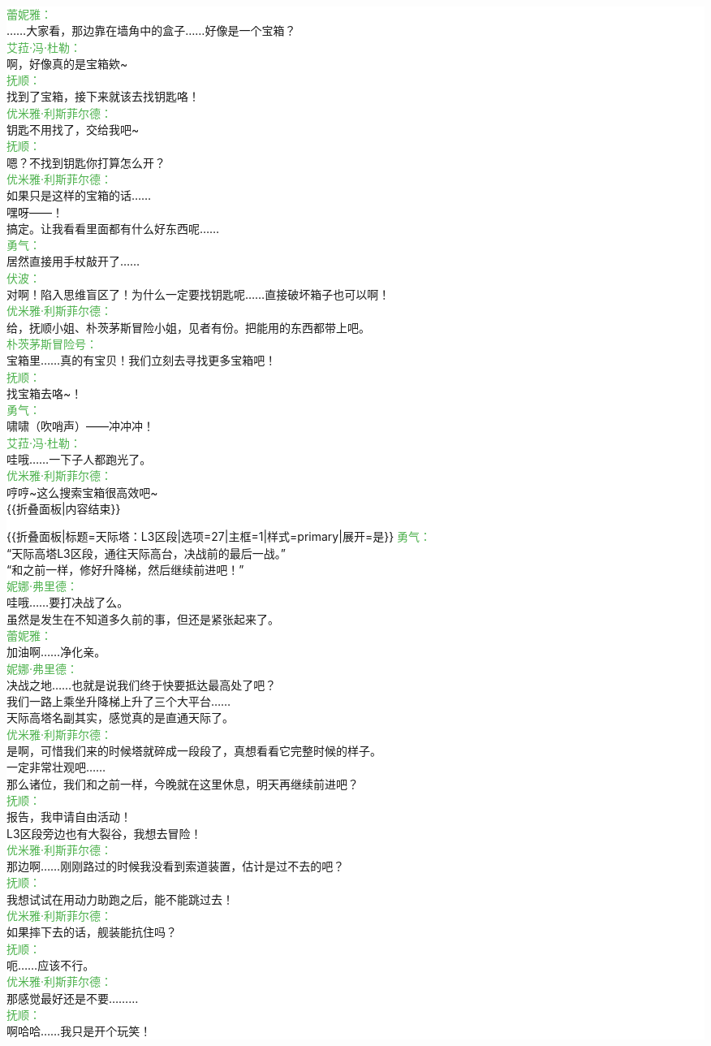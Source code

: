 <span style="color:#4eb24e;">蕾妮雅：</span><br>
……大家看，那边靠在墙角中的盒子……好像是一个宝箱？<br>
<span style="color:#4eb24e;">艾菈·冯·杜勒：</span><br>
啊，好像真的是宝箱欸~<br>
<span style="color:#4eb24e;">抚顺：</span><br>
找到了宝箱，接下来就该去找钥匙咯！<br>
<span style="color:#4eb24e;">优米雅·利斯菲尔德：</span><br>
钥匙不用找了，交给我吧~<br>
<span style="color:#4eb24e;">抚顺：</span><br>
嗯？不找到钥匙你打算怎么开？<br>
<span style="color:#4eb24e;">优米雅·利斯菲尔德：</span><br>
如果只是这样的宝箱的话……<br>
嘿呀——！<br>
搞定。让我看看里面都有什么好东西呢……<br>
<span style="color:#4eb24e;">勇气：</span><br>
居然直接用手杖敲开了……<br>
<span style="color:#4eb24e;">伏波：</span><br>
对啊！陷入思维盲区了！为什么一定要找钥匙呢……直接破坏箱子也可以啊！<br>
<span style="color:#4eb24e;">优米雅·利斯菲尔德：</span><br>
给，抚顺小姐、朴茨茅斯冒险小姐，见者有份。把能用的东西都带上吧。<br>
<span style="color:#4eb24e;">朴茨茅斯冒险号：</span><br>
宝箱里……真的有宝贝！我们立刻去寻找更多宝箱吧！<br>
<span style="color:#4eb24e;">抚顺：</span><br>
找宝箱去咯~！<br>
<span style="color:#4eb24e;">勇气：</span><br>
啸啸（吹哨声）——冲冲冲！<br>
<span style="color:#4eb24e;">艾菈·冯·杜勒：</span><br>
哇哦……一下子人都跑光了。<br>
<span style="color:#4eb24e;">优米雅·利斯菲尔德：</span><br>
哼哼~这么搜索宝箱很高效吧~<br>
{{折叠面板|内容结束}}

{{折叠面板|标题=天际塔：L3区段|选项=27|主框=1|样式=primary|展开=是}}
<span style="color:#4eb24e;">勇气：</span><br>
“天际高塔L3区段，通往天际高台，决战前的最后一战。”<br>
“和之前一样，修好升降梯，然后继续前进吧！”<br>
<span style="color:#4eb24e;">妮娜·弗里德：</span><br>
哇哦……要打决战了么。<br>
虽然是发生在不知道多久前的事，但还是紧张起来了。<br>
<span style="color:#4eb24e;">蕾妮雅：</span><br>
加油啊……净化亲。<br>
<span style="color:#4eb24e;">妮娜·弗里德：</span><br>
决战之地……也就是说我们终于快要抵达最高处了吧？<br>
我们一路上乘坐升降梯上升了三个大平台……<br>
天际高塔名副其实，感觉真的是直通天际了。<br>
<span style="color:#4eb24e;">优米雅·利斯菲尔德：</span><br>
是啊，可惜我们来的时候塔就碎成一段段了，真想看看它完整时候的样子。<br>
一定非常壮观吧……<br>
那么诸位，我们和之前一样，今晚就在这里休息，明天再继续前进吧？<br>
<span style="color:#4eb24e;">抚顺：</span><br>
报告，我申请自由活动！<br>
L3区段旁边也有大裂谷，我想去冒险！<br>
<span style="color:#4eb24e;">优米雅·利斯菲尔德：</span><br>
那边啊……刚刚路过的时候我没看到索道装置，估计是过不去的吧？<br>
<span style="color:#4eb24e;">抚顺：</span><br>
我想试试在用动力助跑之后，能不能跳过去！<br>
<span style="color:#4eb24e;">优米雅·利斯菲尔德：</span><br>
如果摔下去的话，舰装能抗住吗？<br>
<span style="color:#4eb24e;">抚顺：</span><br>
呃……应该不行。<br>
<span style="color:#4eb24e;">优米雅·利斯菲尔德：</span><br>
那感觉最好还是不要………<br>
<span style="color:#4eb24e;">抚顺：</span><br>
啊哈哈……我只是开个玩笑！<br>